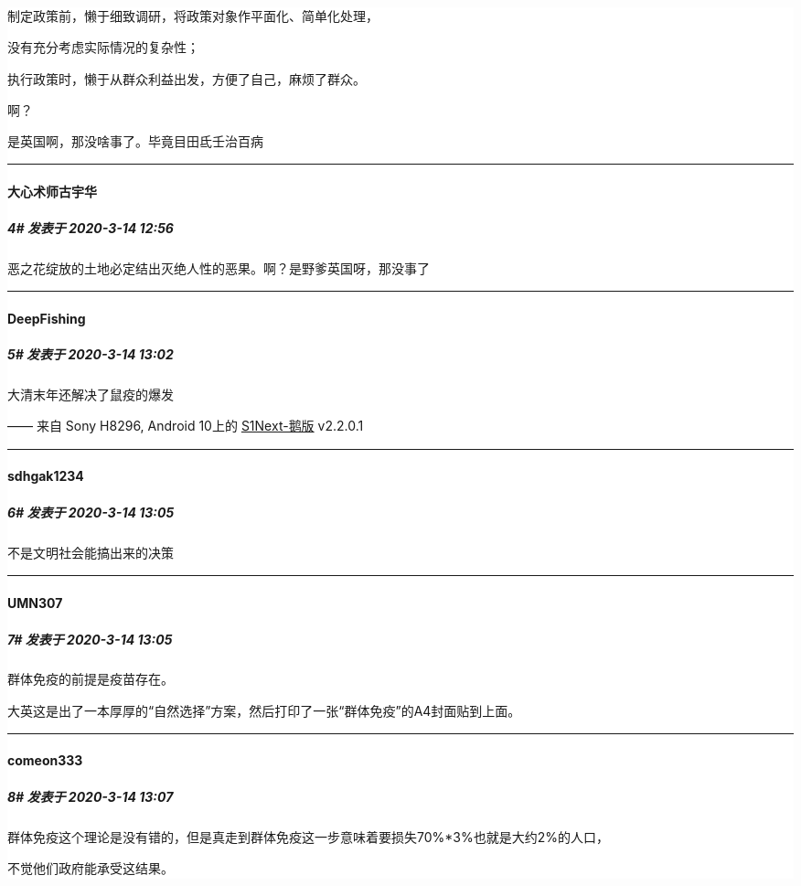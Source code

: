 制定政策前，懒于细致调研，将政策对象作平面化、简单化处理，

没有充分考虑实际情况的复杂性；

执行政策时，懒于从群众利益出发，方便了自己，麻烦了群众。

啊？

是英国啊，那没啥事了。毕竟目田氐壬治百病


-----

####  大心术师古宇华  
##### 4#       发表于 2020-3-14 12:56


恶之花绽放的土地必定结出灭绝人性的恶果。啊？是野爹英国呀，那没事了


-----

####  DeepFishing  
##### 5#       发表于 2020-3-14 13:02


大清末年还解决了鼠疫的爆发

—— 来自 Sony H8296, Android 10上的 [S1Next-鹅版](https://github.com/ykrank/S1-Next/releases) v2.2.0.1


-----

####  sdhgak1234  
##### 6#       发表于 2020-3-14 13:05


不是文明社会能搞出来的决策


-----

####  UMN307  
##### 7#       发表于 2020-3-14 13:05


群体免疫的前提是疫苗存在。

大英这是出了一本厚厚的“自然选择”方案，然后打印了一张“群体免疫”的A4封面贴到上面。


-----

####  comeon333  
##### 8#       发表于 2020-3-14 13:07


群体免疫这个理论是没有错的，但是真走到群体免疫这一步意味着要损失70%*3%也就是大约2%的人口，

不觉他们政府能承受这结果。
